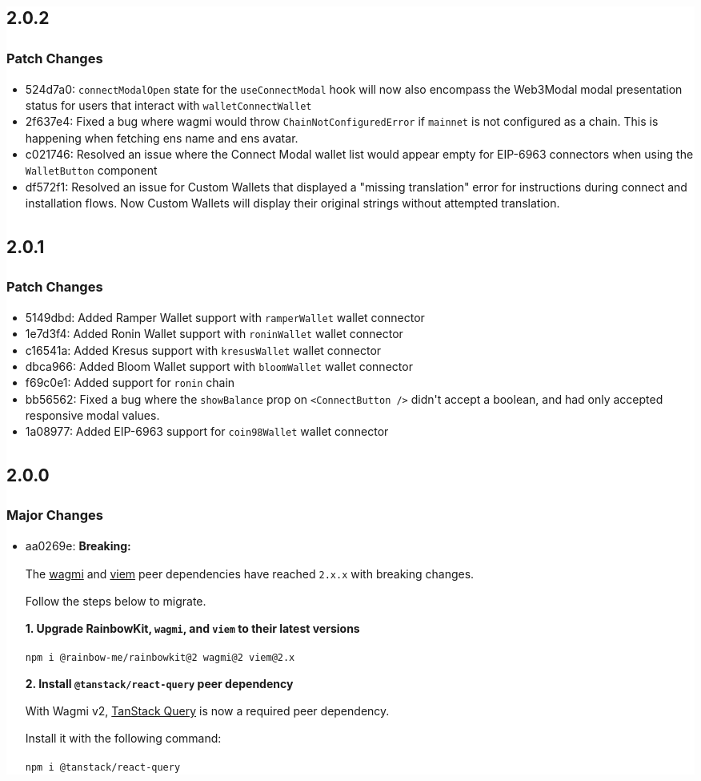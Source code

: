 ## 2.0.2

### Patch Changes

- 524d7a0: `connectModalOpen` state for the `useConnectModal` hook will now also encompass the Web3Modal modal presentation status for users that interact with `walletConnectWallet`
- 2f637e4: Fixed a bug where wagmi would throw `ChainNotConfiguredError` if `mainnet` is not configured as a chain. This is happening when fetching ens name and ens avatar.
- c021746: Resolved an issue where the Connect Modal wallet list would appear empty for EIP-6963 connectors when using the `WalletButton` component
- df572f1: Resolved an issue for Custom Wallets that displayed a "missing translation" error for instructions during connect and installation flows. Now Custom Wallets will display their original strings without attempted translation.

## 2.0.1

### Patch Changes

- 5149dbd: Added Ramper Wallet support with `ramperWallet` wallet connector
- 1e7d3f4: Added Ronin Wallet support with `roninWallet` wallet connector
- c16541a: Added Kresus support with `kresusWallet` wallet connector
- dbca966: Added Bloom Wallet support with `bloomWallet` wallet connector
- f69c0e1: Added support for `ronin` chain
- bb56562: Fixed a bug where the `showBalance` prop on `<ConnectButton />` didn't accept a boolean, and had only accepted responsive modal values.
- 1a08977: Added EIP-6963 support for `coin98Wallet` wallet connector

## 2.0.0

### Major Changes

- aa0269e: **Breaking:**

  The [wagmi](https://wagmi.sh) and [viem](https://viem.sh) peer dependencies have reached `2.x.x` with breaking changes.

  Follow the steps below to migrate.

  **1. Upgrade RainbowKit, `wagmi`, and `viem` to their latest versions**

  ```bash
  npm i @rainbow-me/rainbowkit@2 wagmi@2 viem@2.x
  ```

  **2. Install `@tanstack/react-query` peer dependency**

  With Wagmi v2, [TanStack Query](https://tanstack.com/query/v5/docs/react/overview) is now a required peer dependency.

  Install it with the following command:

  ```bash
  npm i @tanstack/react-query
  ```
